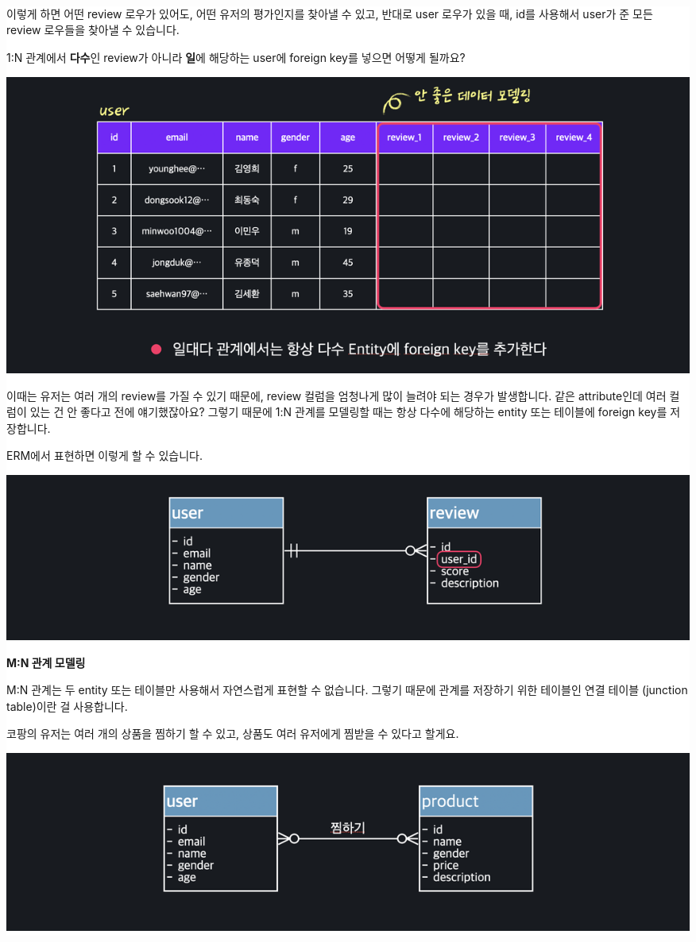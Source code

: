   이렇게 하면 어떤 review 로우가 있어도, 어떤 유저의 평가인지를 찾아낼 수 있고, 반대로 user 로우가 있을 때, id를 사용해서 user가 준 모든 review 로우들을 찾아낼 수 있습니다.

  1:N 관계에서 **다수**인 review가 아니라 **일**에 해당하는 user에 foreign key를 넣으면 어떻게 될까요?

  ![3_1](./resources/3_104.png)

  이때는 유저는 여러 개의 review를 가질 수 있기 때문에, review 컬럼을 엄청나게 많이 늘려야 되는 경우가 발생합니다. 같은 attribute인데 여러 컬럼이 있는 건 안 좋다고 전에 얘기했잖아요? 그렇기 때문에 1:N 관계를 모델링할 때는 항상 다수에 해당하는 entity 또는 테이블에 foreign key를 저장합니다.

  ERM에서 표현하면 이렇게 할 수 있습니다.

  ![3_1](./resources/3_105.png)

  **M:N 관계 모델링**

  M:N 관계는 두 entity 또는 테이블만 사용해서 자연스럽게 표현할 수 없습니다. 그렇기 때문에 관계를 저장하기 위한 테이블인 연결 테이블 (junction table)이란 걸 사용합니다.

  코팡의 유저는 여러 개의 상품을 찜하기 할 수 있고, 상품도 여러 유저에게 찜받을 수 있다고 할게요.

  ![3_1](./resources/3_106.png)
